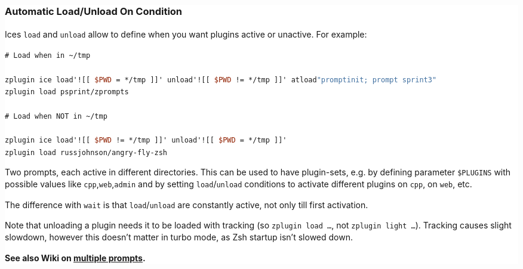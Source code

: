 ### Automatic Load/Unload On Condition

Ices `load` and `unload` allow to define when you want plugins active or
unactive. For example:

``` SystemVerilog
# Load when in ~/tmp

zplugin ice load'![[ $PWD = */tmp ]]' unload'![[ $PWD != */tmp ]]' atload"promptinit; prompt sprint3"
zplugin load psprint/zprompts

# Load when NOT in ~/tmp

zplugin ice load'![[ $PWD != */tmp ]]' unload'![[ $PWD = */tmp ]]'
zplugin load russjohnson/angry-fly-zsh
```

Two prompts, each active in different directories. This can be used to
have plugin-sets, e.g. by defining parameter `$PLUGINS` with possible
values like `cpp`,`web`,`admin` and by setting `load`/`unload`
conditions to activate different plugins on `cpp`, on `web`, etc.

The difference with `wait` is that `load`/`unload` are constantly
active, not only till first activation.

Note that unloading a plugin needs it to be loaded with tracking (so
`zplugin
load …​`, not `zplugin light …​`). Tracking causes slight slowdown,
however this doesn’t matter in turbo mode, as Zsh startup isn’t slowed
down.

**See also Wiki on [multiple prompts](Multiple-prompts).**
